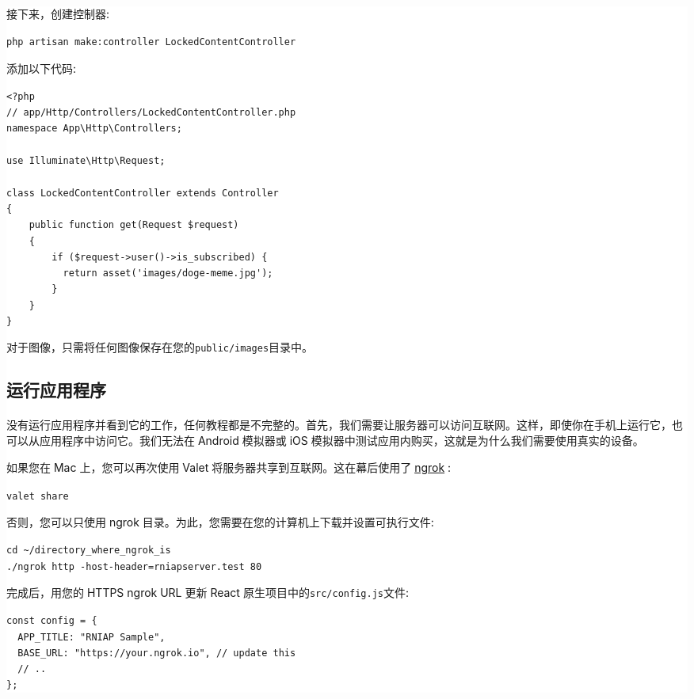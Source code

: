 接下来，创建控制器:

```
php artisan make:controller LockedContentController

```

添加以下代码:

```
<?php
// app/Http/Controllers/LockedContentController.php
namespace App\Http\Controllers;

use Illuminate\Http\Request;

class LockedContentController extends Controller
{
    public function get(Request $request)
    {
        if ($request->user()->is_subscribed) {
          return asset('images/doge-meme.jpg');
        }
    }
}

```

对于图像，只需将任何图像保存在您的`public/images`目录中。

## 运行应用程序

没有运行应用程序并看到它的工作，任何教程都是不完整的。首先，我们需要让服务器可以访问互联网。这样，即使你在手机上运行它，也可以从应用程序中访问它。我们无法在 Android 模拟器或 iOS 模拟器中测试应用内购买，这就是为什么我们需要使用真实的设备。

如果您在 Mac 上，您可以再次使用 Valet 将服务器共享到互联网。这在幕后使用了 [ngrok](https://ngrok.com/) :

```
valet share

```

否则，您可以只使用 ngrok 目录。为此，您需要在您的计算机上下载并设置可执行文件:

```
cd ~/directory_where_ngrok_is
./ngrok http -host-header=rniapserver.test 80

```

完成后，用您的 HTTPS ngrok URL 更新 React 原生项目中的`src/config.js`文件:

```
const config = {
  APP_TITLE: "RNIAP Sample",
  BASE_URL: "https://your.ngrok.io", // update this
  // ..
};

```
